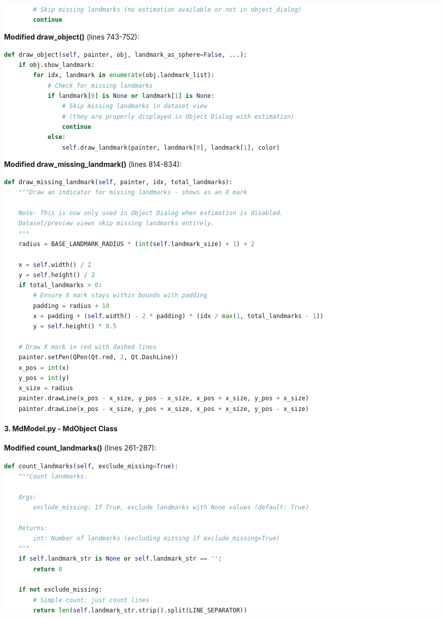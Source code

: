 ```python
        # Skip missing landmarks (no estimation available or not in object_dialog)
        continue
```

**Modified draw_object()** (lines 743-752):
```python
def draw_object(self, painter, obj, landmark_as_sphere=False, ...):
    if obj.show_landmark:
        for idx, landmark in enumerate(obj.landmark_list):
            # Check for missing landmarks
            if landmark[0] is None or landmark[1] is None:
                # Skip missing landmarks in dataset view
                # (they are properly displayed in Object Dialog with estimation)
                continue
            else:
                self.draw_landmark(painter, landmark[0], landmark[1], color)
```

**Modified draw_missing_landmark()** (lines 814-834):
```python
def draw_missing_landmark(self, painter, idx, total_landmarks):
    """Draw an indicator for missing landmarks - shows as an X mark

    Note: This is now only used in Object Dialog when estimation is disabled.
    Dataset/preview views skip missing landmarks entirely.
    """
    radius = BASE_LANDMARK_RADIUS * (int(self.landmark_size) + 1) + 2

    x = self.width() / 2
    y = self.height() / 2
    if total_landmarks > 0:
        # Ensure X mark stays within bounds with padding
        padding = radius + 10
        x = padding + (self.width() - 2 * padding) * (idx / max(1, total_landmarks - 1))
        y = self.height() * 0.5

    # Draw X mark in red with dashed lines
    painter.setPen(QPen(Qt.red, 2, Qt.DashLine))
    x_pos = int(x)
    y_pos = int(y)
    x_size = radius
    painter.drawLine(x_pos - x_size, y_pos - x_size, x_pos + x_size, y_pos + x_size)
    painter.drawLine(x_pos - x_size, y_pos + x_size, x_pos + x_size, y_pos - x_size)
```

#### 3. MdModel.py - MdObject Class

**Modified count_landmarks()** (lines 261-287):
```python
def count_landmarks(self, exclude_missing=True):
    """Count landmarks.

    Args:
        exclude_missing: If True, exclude landmarks with None values (default: True)

    Returns:
        int: Number of landmarks (excluding missing if exclude_missing=True)
    """
    if self.landmark_str is None or self.landmark_str == '':
        return 0

    if not exclude_missing:
        # Simple count: just count lines
        return len(self.landmark_str.strip().split(LINE_SEPARATOR))

```